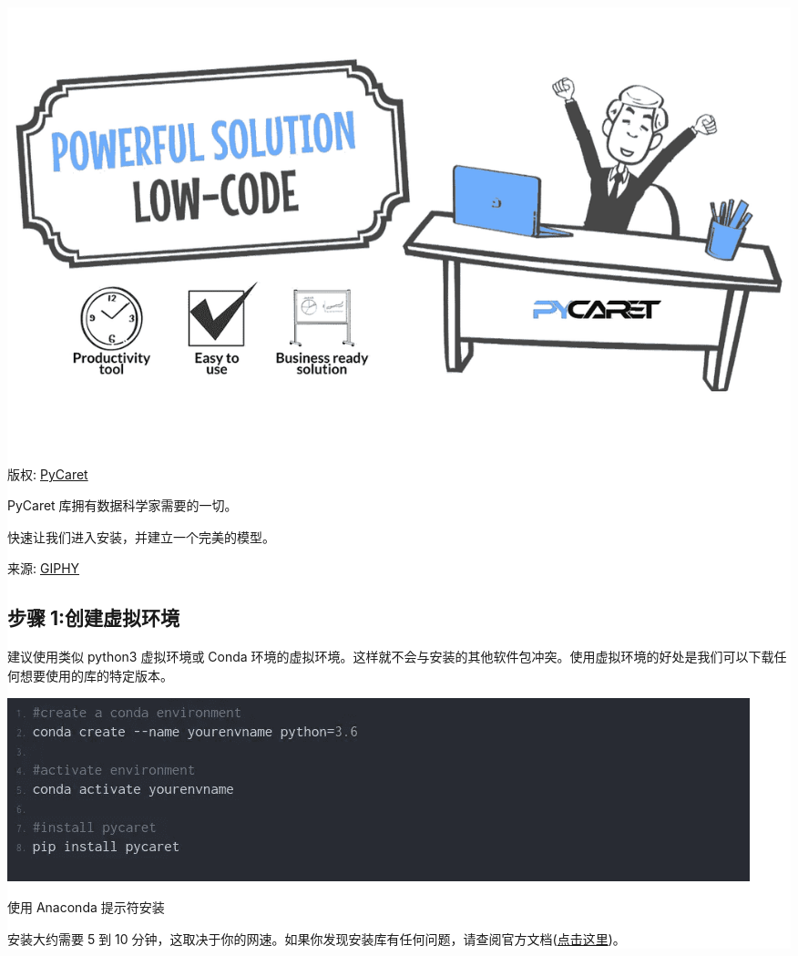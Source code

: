 ![](img/98a67db42d597edf8329218fd2abca85.png)

版权: [PyCaret](https://pycaret.org/)

PyCaret 库拥有数据科学家需要的一切。

快速让我们进入安装，并建立一个完美的模型。

来源: [GIPHY](https://giphy.com/)

## 步骤 1:创建虚拟环境

建议使用类似 python3 虚拟环境或 Conda 环境的虚拟环境。这样就不会与安装的其他软件包冲突。使用虚拟环境的好处是我们可以下载任何想要使用的库的特定版本。

![](img/8c4fe2fde75f60ced7a76e0567a2d735.png)

使用 Anaconda 提示符安装

安装大约需要 5 到 10 分钟，这取决于你的网速。如果你发现安装库有任何问题，请查阅官方文档([点击这里](https://pycaret.org/install/))。

